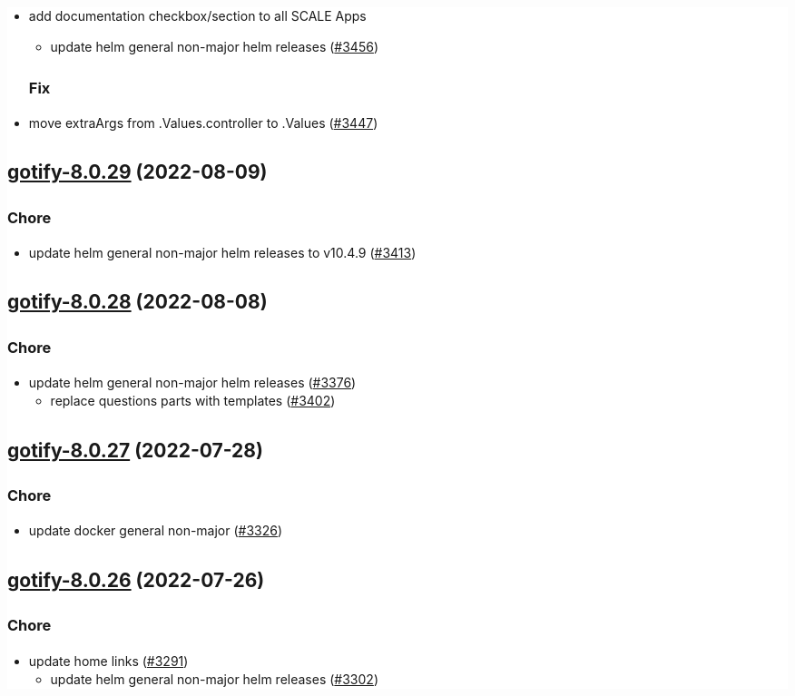 - add documentation checkbox/section to all SCALE Apps
  - update helm general non-major helm releases ([#3456](https://github.com/truecharts/charts/issues/3456))

  ### Fix

- move extraArgs from .Values.controller to .Values ([#3447](https://github.com/truecharts/charts/issues/3447))




## [gotify-8.0.29](https://github.com/truecharts/charts/compare/gotify-8.0.28...gotify-8.0.29) (2022-08-09)

### Chore

- update helm general non-major helm releases to v10.4.9 ([#3413](https://github.com/truecharts/charts/issues/3413))




## [gotify-8.0.28](https://github.com/truecharts/charts/compare/gotify-8.0.27...gotify-8.0.28) (2022-08-08)

### Chore

- update helm general non-major helm releases ([#3376](https://github.com/truecharts/charts/issues/3376))
  - replace questions parts with templates ([#3402](https://github.com/truecharts/charts/issues/3402))




## [gotify-8.0.27](https://github.com/truecharts/apps/compare/gotify-8.0.26...gotify-8.0.27) (2022-07-28)

### Chore

- update docker general non-major ([#3326](https://github.com/truecharts/apps/issues/3326))




## [gotify-8.0.26](https://github.com/truecharts/apps/compare/gotify-8.0.25...gotify-8.0.26) (2022-07-26)

### Chore

- update home links ([#3291](https://github.com/truecharts/apps/issues/3291))
  - update helm general non-major helm releases ([#3302](https://github.com/truecharts/apps/issues/3302))
